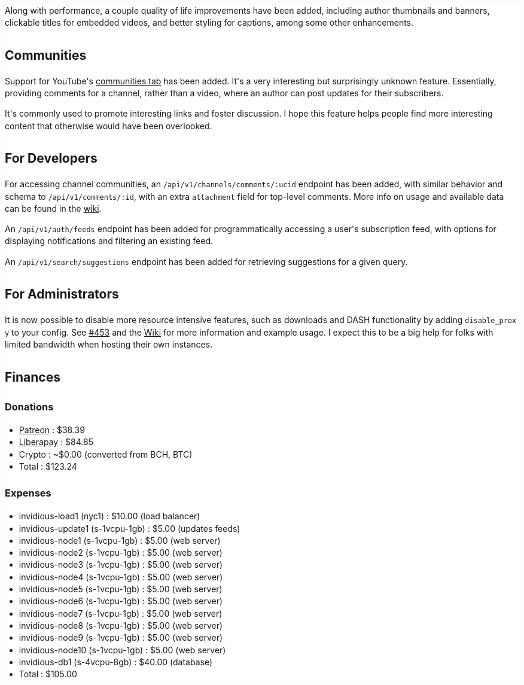Along with performance, a couple quality of life improvements have been added, including author thumbnails and banners, clickable titles for embedded videos, and better styling for captions, among some other enhancements.

## Communities

Support for YouTube's [communities tab](https://creatoracademy.youtube.com/page/lesson/community-tab) has been added. It's a very interesting but surprisingly unknown feature. Essentially, providing comments for a channel, rather than a video, where an author can post updates for their subscribers.

It's commonly used to promote interesting links and foster discussion. I hope this feature helps people find more interesting content that otherwise would have been overlooked.

## For Developers

For accessing channel communities, an `/api/v1/channels/comments/:ucid` endpoint has been added, with similar behavior and schema to `/api/v1/comments/:id`, with an extra `attachment` field for top-level comments. More info on usage and available data can be found in the [wiki](https://github.com/omarroth/invidious/wiki/API#get-apiv1channelscommentsucid-apiv1channelsucidcomments).

An `/api/v1/auth/feeds` endpoint has been added for programmatically accessing a user's subscription feed, with options for displaying notifications and filtering an existing feed.

An `/api/v1/search/suggestions` endpoint has been added for retrieving suggestions for a given query.

## For Administrators

It is now possible to disable more resource intensive features, such as downloads and DASH functionality by adding `disable_proxy` to your config. See [#453](https://github.com/omarroth/invidious/issues/453) and the [Wiki](https://github.com/omarroth/invidious/wiki/Configuration) for more information and example usage. I expect this to be a big help for folks with limited bandwidth when hosting their own instances.

## Finances

### Donations

- [Patreon](https://www.patreon.com/omarroth) : \$38.39
- [Liberapay](https://liberapay.com/omarroth) : \$84.85
- Crypto : ~\$0.00 (converted from BCH, BTC)
- Total : \$123.24

### Expenses

- invidious-load1 (nyc1) : \$10.00 (load balancer)
- invidious-update1 (s-1vcpu-1gb) : \$5.00 (updates feeds)
- invidious-node1 (s-1vcpu-1gb) : \$5.00 (web server)
- invidious-node2 (s-1vcpu-1gb) : \$5.00 (web server)
- invidious-node3 (s-1vcpu-1gb) : \$5.00 (web server)
- invidious-node4 (s-1vcpu-1gb) : \$5.00 (web server)
- invidious-node5 (s-1vcpu-1gb) : \$5.00 (web server)
- invidious-node6 (s-1vcpu-1gb) : \$5.00 (web server)
- invidious-node7 (s-1vcpu-1gb) : \$5.00 (web server)
- invidious-node8 (s-1vcpu-1gb) : \$5.00 (web server)
- invidious-node9 (s-1vcpu-1gb) : \$5.00 (web server)
- invidious-node10 (s-1vcpu-1gb) : \$5.00 (web server)
- invidious-db1 (s-4vcpu-8gb) : \$40.00 (database)
- Total : \$105.00
